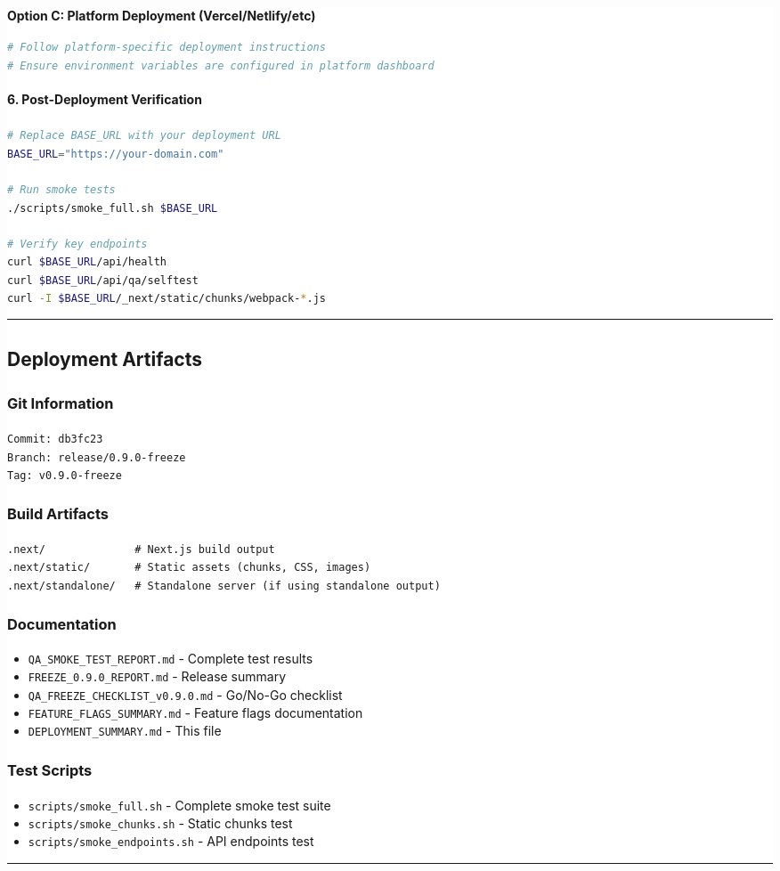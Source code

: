 **Option C: Platform Deployment (Vercel/Netlify/etc)**
```bash
# Follow platform-specific deployment instructions
# Ensure environment variables are configured in platform dashboard
```

#### 6. Post-Deployment Verification

```bash
# Replace BASE_URL with your deployment URL
BASE_URL="https://your-domain.com"

# Run smoke tests
./scripts/smoke_full.sh $BASE_URL

# Verify key endpoints
curl $BASE_URL/api/health
curl $BASE_URL/api/qa/selftest
curl -I $BASE_URL/_next/static/chunks/webpack-*.js
```

---

## Deployment Artifacts

### Git Information
```
Commit: db3fc23
Branch: release/0.9.0-freeze
Tag: v0.9.0-freeze
```

### Build Artifacts
```
.next/              # Next.js build output
.next/static/       # Static assets (chunks, CSS, images)
.next/standalone/   # Standalone server (if using standalone output)
```

### Documentation
- `QA_SMOKE_TEST_REPORT.md` - Complete test results
- `FREEZE_0.9.0_REPORT.md` - Release summary
- `QA_FREEZE_CHECKLIST_v0.9.0.md` - Go/No-Go checklist
- `FEATURE_FLAGS_SUMMARY.md` - Feature flags documentation
- `DEPLOYMENT_SUMMARY.md` - This file

### Test Scripts
- `scripts/smoke_full.sh` - Complete smoke test suite
- `scripts/smoke_chunks.sh` - Static chunks test
- `scripts/smoke_endpoints.sh` - API endpoints test

---
